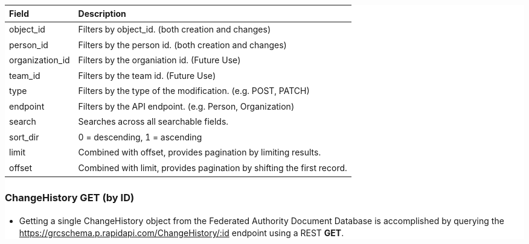 | Field | Description |
| :--- | :--- |
| object\_id | Filters by object\_id. \(both creation and changes\) |
| person\_id | Filters by the person id. \(both creation and changes\) |
| organization\_id | Filters by the organiation id. \(Future Use\) |
| team\_id | Filters by the team id. \(Future Use\) |
| type | Filters by the type of the modification. \(e.g. POST, PATCH\) |
| endpoint | Filters by the API endpoint. \(e.g. Person, Organization\) |
| search | Searches across all searchable fields. |
| sort\_dir | 0 = descending, 1 = ascending |
| limit | Combined with offset, provides pagination by limiting results. |
| offset | Combined with limit, provides pagination by shifting the first record. |

### ChangeHistory GET \(by ID\)

* Getting a single ChangeHistory object from the Federated Authority Document Database is accomplished by querying the https://grcschema.p.rapidapi.com/ChangeHistory/:id endpoint using a REST **GET**.

